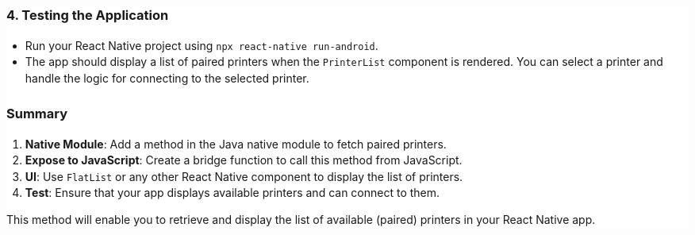 ### 4. **Testing the Application**

- Run your React Native project using `npx react-native run-android`.
- The app should display a list of paired printers when the `PrinterList` component is rendered. You can select a printer and handle the logic for connecting to the selected printer.

### Summary

1. **Native Module**: Add a method in the Java native module to fetch paired printers.
2. **Expose to JavaScript**: Create a bridge function to call this method from JavaScript.
3. **UI**: Use `FlatList` or any other React Native component to display the list of printers.
4. **Test**: Ensure that your app displays available printers and can connect to them.

This method will enable you to retrieve and display the list of available (paired) printers in your React Native app.
